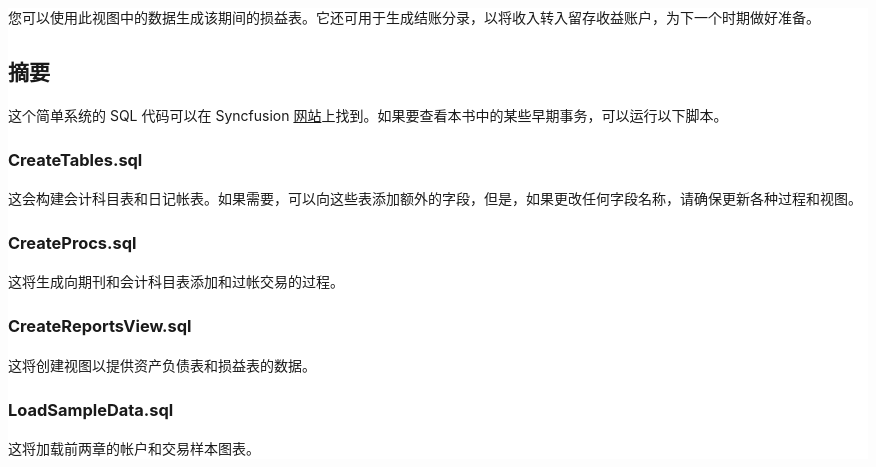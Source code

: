 您可以使用此视图中的数据生成该期间的损益表。它还可用于生成结账分录，以将收入转入留存收益账户，为下一个时期做好准备。

## 摘要

这个简单系统的 SQL 代码可以在 Syncfusion [网站](http://www.syncfusion.com/)上找到。如果要查看本书中的某些早期事务，可以运行以下脚本。

### CreateTables.sql

这会构建会计科目表和日记帐表。如果需要，可以向这些表添加额外的字段，但是，如果更改任何字段名称，请确保更新各种过程和视图。

### CreateProcs.sql

这将生成向期刊和会计科目表添加和过帐交易的过程。

### CreateReportsView.sql

这将创建视图以提供资产负债表和损益表的数据。

### LoadSampleData.sql

这将加载前两章的帐户和交易样本图表。